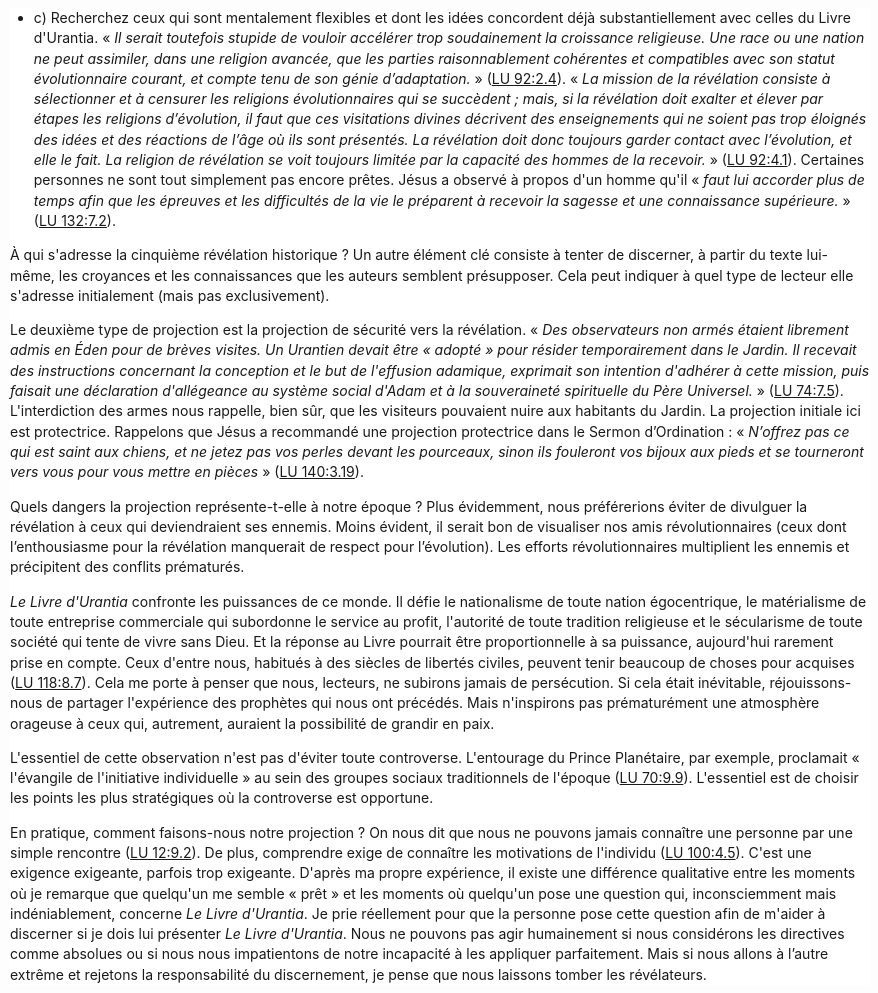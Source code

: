 - c) Recherchez ceux qui sont mentalement flexibles et dont les idées concordent déjà substantiellement avec celles du Livre d'Urantia. « _Il serait toutefois stupide de vouloir accélérer trop soudainement la croissance religieuse. Une race ou une nation ne peut assimiler, dans une religion avancée, que les parties raisonnablement cohérentes et compatibles avec son statut évolutionnaire courant, et compte tenu de son génie d’adaptation._ » ([LU 92:2.4](/fr/The_Urantia_Book/92#p2_4)). « _La mission de la révélation consiste à sélectionner et à censurer les religions évolutionnaires qui se succèdent ; mais, si la révélation doit exalter et élever par étapes les religions d’évolution, il faut que ces visitations divines décrivent des enseignements qui ne soient pas trop éloignés des idées et des réactions de l’âge où ils sont présentés. La révélation doit donc toujours garder contact avec l’évolution, et elle le fait. La religion de révélation se voit toujours limitée par la capacité des hommes de la recevoir._ » ([LU 92:4.1](/fr/The_Urantia_Book/92#p4_1)). Certaines personnes ne sont tout simplement pas encore prêtes. Jésus a observé à propos d'un homme qu'il « _faut lui accorder plus de temps afin que les épreuves et les difficultés de la vie le préparent à recevoir la sagesse et une connaissance supérieure._ » ([LU 132:7.2](/fr/The_Urantia_Book/132#p7_2)).

À qui s'adresse la cinquième révélation historique ? Un autre élément clé consiste à tenter de discerner, à partir du texte lui-même, les croyances et les connaissances que les auteurs semblent présupposer. Cela peut indiquer à quel type de lecteur elle s'adresse initialement (mais pas exclusivement).

Le deuxième type de projection est la projection de sécurité vers la révélation. « _Des observateurs non armés étaient librement admis en Éden pour de brèves visites. Un Urantien devait être « adopté » pour résider temporairement dans le Jardin. Il recevait des instructions concernant la conception et le but de l'effusion adamique, exprimait son intention d'adhérer à cette mission, puis faisait une déclaration d'allégeance au système social d'Adam et à la souveraineté spirituelle du Père Universel._ » ([LU 74:7.5](/fr/The_Urantia_Book/74#p7_5)). L'interdiction des armes nous rappelle, bien sûr, que les visiteurs pouvaient nuire aux habitants du Jardin. La projection initiale ici est protectrice. Rappelons que Jésus a recommandé une projection protectrice dans le Sermon d’Ordination : « _N’offrez pas ce qui est saint aux chiens, et ne jetez pas vos perles devant les pourceaux, sinon ils fouleront vos bijoux aux pieds et se tourneront vers vous pour vous mettre en pièces_ » ([LU 140:3.19](/fr/The_Urantia_Book/140#p3_19)).

Quels dangers la projection représente-t-elle à notre époque ? Plus évidemment, nous préférerions éviter de divulguer la révélation à ceux qui deviendraient ses ennemis. Moins évident, il serait bon de visualiser nos amis révolutionnaires (ceux dont l’enthousiasme pour la révélation manquerait de respect pour l’évolution). Les efforts révolutionnaires multiplient les ennemis et précipitent des conflits prématurés.

_Le Livre d'Urantia_ confronte les puissances de ce monde. Il défie le nationalisme de toute nation égocentrique, le matérialisme de toute entreprise commerciale qui subordonne le service au profit, l'autorité de toute tradition religieuse et le sécularisme de toute société qui tente de vivre sans Dieu. Et la réponse au Livre pourrait être proportionnelle à sa puissance, aujourd'hui rarement prise en compte. Ceux d'entre nous, habitués à des siècles de libertés civiles, peuvent tenir beaucoup de choses pour acquises ([LU 118:8.7](/fr/The_Urantia_Book/118#p8_7)). Cela me porte à penser que nous, lecteurs, ne subirons jamais de persécution. Si cela était inévitable, réjouissons-nous de partager l'expérience des prophètes qui nous ont précédés. Mais n'inspirons pas prématurément une atmosphère orageuse à ceux qui, autrement, auraient la possibilité de grandir en paix.

L'essentiel de cette observation n'est pas d'éviter toute controverse. L'entourage du Prince Planétaire, par exemple, proclamait « l'évangile de l'initiative individuelle » au sein des groupes sociaux traditionnels de l'époque ([LU 70:9.9](/fr/The_Urantia_Book/70#p9_9)). L'essentiel est de choisir les points les plus stratégiques où la controverse est opportune.

En pratique, comment faisons-nous notre projection ? On nous dit que nous ne pouvons jamais connaître une personne par une simple rencontre ([LU 12:9.2](/fr/The_Urantia_Book/12#p9_2)). De plus, comprendre exige de connaître les motivations de l'individu ([LU 100:4.5](/fr/The_Urantia_Book/100#p4_5)). C'est une exigence exigeante, parfois trop exigeante. D'après ma propre expérience, il existe une différence qualitative entre les moments où je remarque que quelqu'un me semble « prêt » et les moments où quelqu'un pose une question qui, inconsciemment mais indéniablement, concerne _Le Livre d'Urantia_. Je prie réellement pour que la personne pose cette question afin de m'aider à discerner si je dois lui présenter _Le Livre d'Urantia_. Nous ne pouvons pas agir humainement si nous considérons les directives comme absolues ou si nous nous impatientons de notre incapacité à les appliquer parfaitement. Mais si nous allons à l’autre extrême et rejetons la responsabilité du discernement, je pense que nous laissons tomber les révélateurs.
